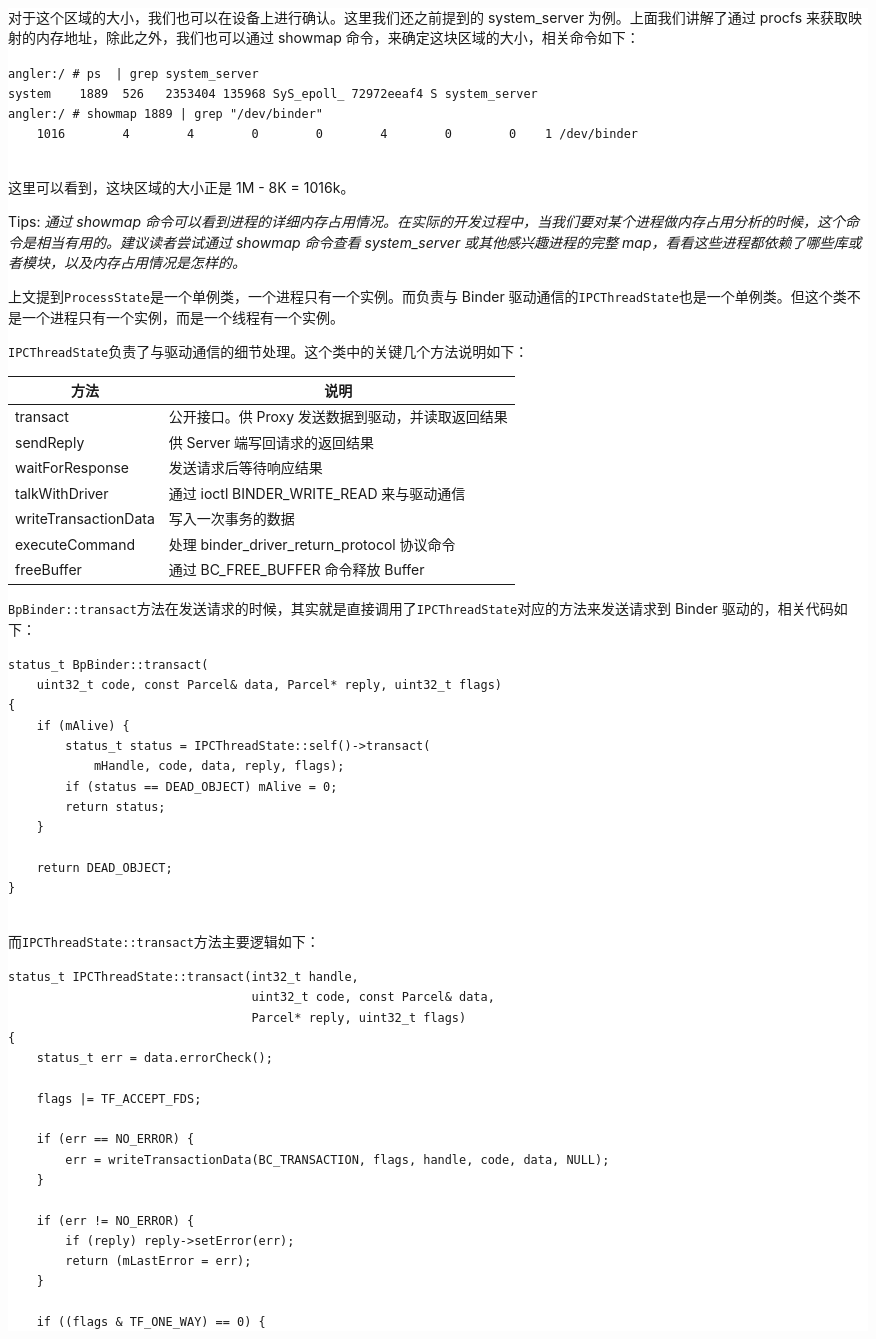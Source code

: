 对于这个区域的大小，我们也可以在设备上进行确认。这里我们还之前提到的 system_server 为例。上面我们讲解了通过 procfs 来获取映射的内存地址，除此之外，我们也可以通过 showmap 命令，来确定这块区域的大小，相关命令如下：

```
angler:/ # ps  | grep system_server
system    1889  526   2353404 135968 SyS_epoll_ 72972eeaf4 S system_server
angler:/ # showmap 1889 | grep "/dev/binder"
    1016        4        4        0        0        4        0        0    1 /dev/binder


```

这里可以看到，这块区域的大小正是 1M - 8K = 1016k。

Tips: _通过 showmap 命令可以看到进程的详细内存占用情况。在实际的开发过程中，当我们要对某个进程做内存占用分析的时候，这个命令是相当有用的。建议读者尝试通过 showmap 命令查看 system_server 或其他感兴趣进程的完整 map，看看这些进程都依赖了哪些库或者模块，以及内存占用情况是怎样的。_

上文提到`ProcessState`是一个单例类，一个进程只有一个实例。而负责与 Binder 驱动通信的`IPCThreadState`也是一个单例类。但这个类不是一个进程只有一个实例，而是一个线程有一个实例。

`IPCThreadState`负责了与驱动通信的细节处理。这个类中的关键几个方法说明如下：

<table><thead><tr><th>方法</th><th>说明</th></tr></thead><tbody><tr><td>transact</td><td>公开接口。供 Proxy 发送数据到驱动，并读取返回结果</td></tr><tr><td>sendReply</td><td>供 Server 端写回请求的返回结果</td></tr><tr><td>waitForResponse</td><td>发送请求后等待响应结果</td></tr><tr><td>talkWithDriver</td><td>通过 ioctl BINDER_WRITE_READ 来与驱动通信</td></tr><tr><td>writeTransactionData</td><td>写入一次事务的数据</td></tr><tr><td>executeCommand</td><td>处理 binder_driver_return_protocol 协议命令</td></tr><tr><td>freeBuffer</td><td>通过 BC_FREE_BUFFER 命令释放 Buffer</td></tr></tbody></table>

`BpBinder::transact`方法在发送请求的时候，其实就是直接调用了`IPCThreadState`对应的方法来发送请求到 Binder 驱动的，相关代码如下：

```
status_t BpBinder::transact(
    uint32_t code, const Parcel& data, Parcel* reply, uint32_t flags)
{
    if (mAlive) {
        status_t status = IPCThreadState::self()->transact(
            mHandle, code, data, reply, flags);
        if (status == DEAD_OBJECT) mAlive = 0;
        return status;
    }

    return DEAD_OBJECT;
}


```

而`IPCThreadState::transact`方法主要逻辑如下：

```
status_t IPCThreadState::transact(int32_t handle,
                                  uint32_t code, const Parcel& data,
                                  Parcel* reply, uint32_t flags)
{
    status_t err = data.errorCheck();

    flags |= TF_ACCEPT_FDS;

    if (err == NO_ERROR) {
        err = writeTransactionData(BC_TRANSACTION, flags, handle, code, data, NULL);
    }

    if (err != NO_ERROR) {
        if (reply) reply->setError(err);
        return (mLastError = err);
    }

    if ((flags & TF_ONE_WAY) == 0) {
```
